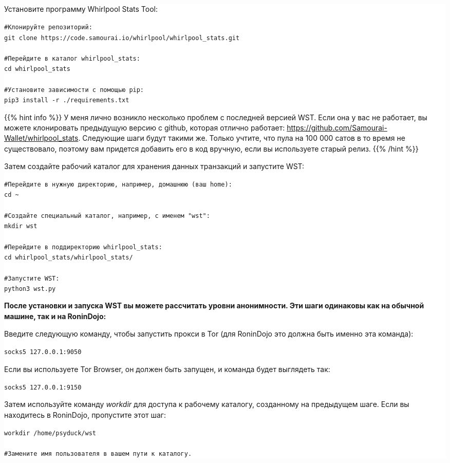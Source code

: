 Установите программу Whirlpool Stats Tool:

```
#Клонируйте репозиторий:
git clone https://code.samourai.io/whirlpool/whirlpool_stats.git

#Перейдите в каталог whirlpool_stats:
cd whirlpool_stats

#Установите зависимости с помощью pip:
pip3 install -r ./requirements.txt
```

{{% hint info %}}
У меня лично возникло несколько проблем с последней версией WST. Если она у вас не работает, вы можете клонировать предыдущую версию с github, которая отлично работает: https://github.com/Samourai-Wallet/whirlpool_stats. Следующие шаги будут такими же. Только учтите, что пула на 100 000 сатов в то время не существовало, поэтому вам придется добавить его в код вручную, если вы используете старый релиз.
{{% /hint %}}

Затем создайте рабочий каталог для хранения данных транзакций и запустите WST:

```
#Перейдите в нужную директорию, например, домашнюю (ваш home):
cd ~

#Создайте специальный каталог, например, с именем "wst":
mkdir wst

#Перейдите в поддиректорию whirlpool_stats:
cd whirlpool_stats/whirlpool_stats/

#Запустите WST:
python3 wst.py
```

**После установки и запуска WST вы можете рассчитать уровни анонимности. Эти шаги одинаковы как на обычной машине, так и на RoninDojo:**

Введите следующую команду, чтобы запустить прокси в Tor (для RoninDojo это должна быть именно эта команда):

```
socks5 127.0.0.1:9050
```

Если вы используете Tor Browser, он должен быть запущен, и команда будет выглядеть так:

```
socks5 127.0.0.1:9150
```

Затем используйте команду *workdir* для доступа к рабочему каталогу, созданному на предыдущем шаге. Если вы находитесь в RoninDojo, пропустите этот шаг:

```
workdir /home/psyduck/wst

#Замените имя пользователя в вашем пути к каталогу.
```

